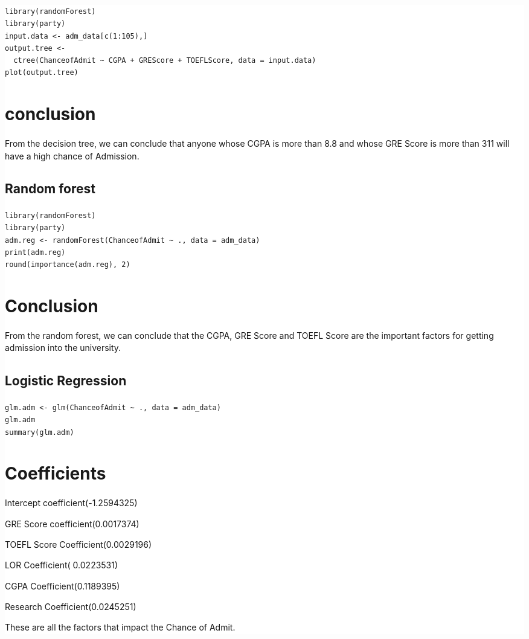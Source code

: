 ```{r}
library(randomForest)
library(party)
input.data <- adm_data[c(1:105),]
output.tree <-
  ctree(ChanceofAdmit ~ CGPA + GREScore + TOEFLScore, data = input.data)
plot(output.tree)
```


# conclusion

From the decision tree, we can conclude that anyone whose CGPA is more than 8.8 and whose GRE Score is more than 311 will have a high chance of Admission.

## Random forest ####

```{r}
library(randomForest)
library(party)
adm.reg <- randomForest(ChanceofAdmit ~ ., data = adm_data)
print(adm.reg)
round(importance(adm.reg), 2)
```

# Conclusion

From the random forest, we can conclude that the CGPA, GRE Score and TOEFL Score are the important factors for getting admission into the university.

## Logistic Regression ####

```{r}
glm.adm <- glm(ChanceofAdmit ~ ., data = adm_data)
glm.adm
summary(glm.adm)
```

# Coefficients

Intercept coefficient(-1.2594325)

GRE Score coefficient(0.0017374)

TOEFL Score Coefficient(0.0029196)

LOR Coefficient( 0.0223531)

CGPA Coefficient(0.1189395)

Research Coefficient(0.0245251)

These are all the factors that impact the Chance of Admit.
